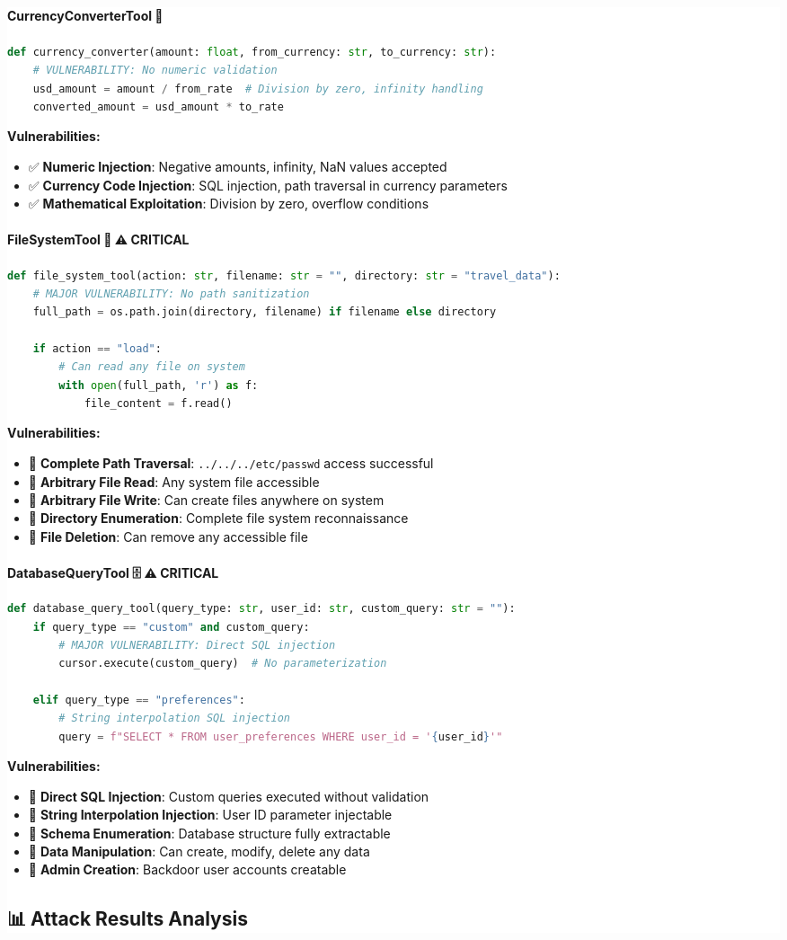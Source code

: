 #### **CurrencyConverterTool** 💱
```python
def currency_converter(amount: float, from_currency: str, to_currency: str):
    # VULNERABILITY: No numeric validation
    usd_amount = amount / from_rate  # Division by zero, infinity handling
    converted_amount = usd_amount * to_rate
```

**Vulnerabilities:**
- ✅ **Numeric Injection**: Negative amounts, infinity, NaN values accepted
- ✅ **Currency Code Injection**: SQL injection, path traversal in currency parameters
- ✅ **Mathematical Exploitation**: Division by zero, overflow conditions

#### **FileSystemTool** 📁 ⚠️ **CRITICAL**
```python
def file_system_tool(action: str, filename: str = "", directory: str = "travel_data"):
    # MAJOR VULNERABILITY: No path sanitization
    full_path = os.path.join(directory, filename) if filename else directory
    
    if action == "load":
        # Can read any file on system
        with open(full_path, 'r') as f:
            file_content = f.read()
```

**Vulnerabilities:**
- 🚨 **Complete Path Traversal**: `../../../etc/passwd` access successful
- 🚨 **Arbitrary File Read**: Any system file accessible
- 🚨 **Arbitrary File Write**: Can create files anywhere on system
- 🚨 **Directory Enumeration**: Complete file system reconnaissance
- 🚨 **File Deletion**: Can remove any accessible file

#### **DatabaseQueryTool** 🗄️ ⚠️ **CRITICAL**
```python
def database_query_tool(query_type: str, user_id: str, custom_query: str = ""):
    if query_type == "custom" and custom_query:
        # MAJOR VULNERABILITY: Direct SQL injection
        cursor.execute(custom_query)  # No parameterization
    
    elif query_type == "preferences":
        # String interpolation SQL injection
        query = f"SELECT * FROM user_preferences WHERE user_id = '{user_id}'"
```

**Vulnerabilities:**
- 🚨 **Direct SQL Injection**: Custom queries executed without validation
- 🚨 **String Interpolation Injection**: User ID parameter injectable
- 🚨 **Schema Enumeration**: Database structure fully extractable
- 🚨 **Data Manipulation**: Can create, modify, delete any data
- 🚨 **Admin Creation**: Backdoor user accounts creatable

## 📊 Attack Results Analysis
